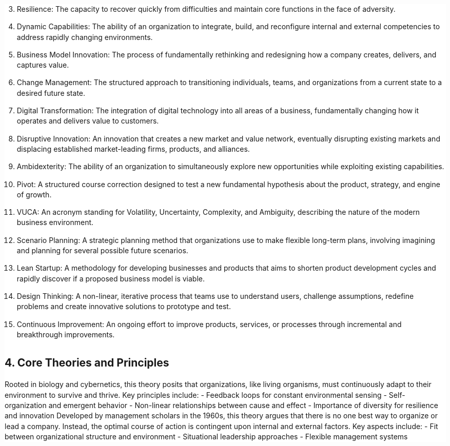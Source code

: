 3. <term>Resilience</term>: The capacity to recover quickly from difficulties and maintain core functions in the face of adversity.

4. <term>Dynamic Capabilities</term>: The ability of an organization to integrate, build, and reconfigure internal and external competencies to address rapidly changing environments.

5. <term>Business Model Innovation</term>: The process of fundamentally rethinking and redesigning how a company creates, delivers, and captures value.

6. <term>Change Management</term>: The structured approach to transitioning individuals, teams, and organizations from a current state to a desired future state.

7. <term>Digital Transformation</term>: The integration of digital technology into all areas of a business, fundamentally changing how it operates and delivers value to customers.

8. <term>Disruptive Innovation</term>: An innovation that creates a new market and value network, eventually disrupting existing markets and displacing established market-leading firms, products, and alliances.

9. <term>Ambidexterity</term>: The ability of an organization to simultaneously explore new opportunities while exploiting existing capabilities.

10. <term>Pivot</term>: A structured course correction designed to test a new fundamental hypothesis about the product, strategy, and engine of growth.

11. <term>VUCA</term>: An acronym standing for Volatility, Uncertainty, Complexity, and Ambiguity, describing the nature of the modern business environment.

12. <term>Scenario Planning</term>: A strategic planning method that organizations use to make flexible long-term plans, involving imagining and planning for several possible future scenarios.

13. <term>Lean Startup</term>: A methodology for developing businesses and products that aims to shorten product development cycles and rapidly discover if a proposed business model is viable.

14. <term>Design Thinking</term>: A non-linear, iterative process that teams use to understand users, challenge assumptions, redefine problems and create innovative solutions to prototype and test.

15. <term>Continuous Improvement</term>: An ongoing effort to improve products, services, or processes through incremental and breakthrough improvements.
</glossary>

## 4. Core Theories and Principles

<theory name="Adaptive Systems Theory">
Rooted in biology and cybernetics, this theory posits that organizations, like living organisms, must continuously adapt to their environment to survive and thrive. Key principles include:
- Feedback loops for constant environmental sensing
- Self-organization and emergent behavior
- Non-linear relationships between cause and effect
- Importance of diversity for resilience and innovation
</theory>

<theory name="Contingency Theory">
Developed by management scholars in the 1960s, this theory argues that there is no one best way to organize or lead a company. Instead, the optimal course of action is contingent upon internal and external factors. Key aspects include:
- Fit between organizational structure and environment
- Situational leadership approaches
- Flexible management systems
</theory>
